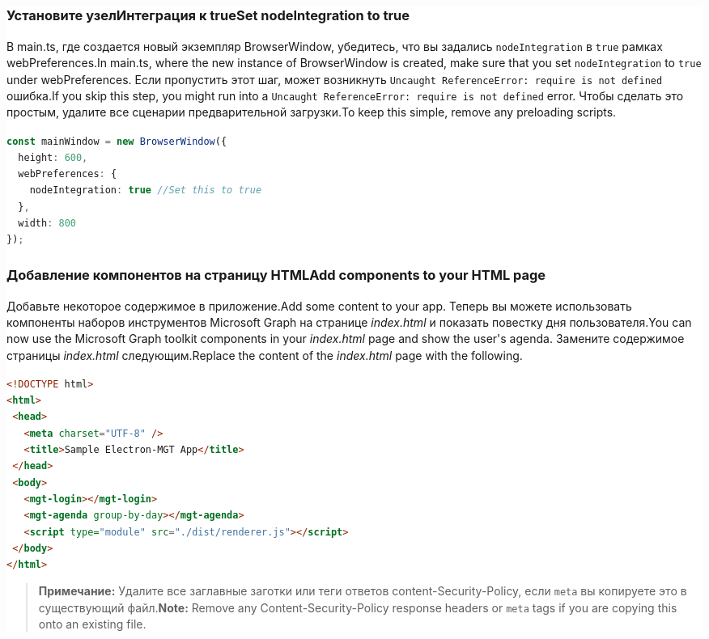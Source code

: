 ### <a name="set-nodeintegration-to-true"></a><span data-ttu-id="4d605-139">Установите узелИнтеграция к true</span><span class="sxs-lookup"><span data-stu-id="4d605-139">Set nodeIntegration to true</span></span>
 
<span data-ttu-id="4d605-140">В main.ts, где создается новый экземпляр BrowserWindow, убедитесь, что вы задались `nodeIntegration` в `true` рамках webPreferences.</span><span class="sxs-lookup"><span data-stu-id="4d605-140">In main.ts, where the new instance of BrowserWindow is created, make sure that you set `nodeIntegration` to `true` under webPreferences.</span></span> <span data-ttu-id="4d605-141">Если пропустить этот шаг, может возникнуть ```Uncaught ReferenceError: require is not defined``` ошибка.</span><span class="sxs-lookup"><span data-stu-id="4d605-141">If you skip this step, you might run into a ```Uncaught ReferenceError: require is not defined``` error.</span></span> <span data-ttu-id="4d605-142">Чтобы сделать это простым, удалите все сценарии предварительной загрузки.</span><span class="sxs-lookup"><span data-stu-id="4d605-142">To keep this simple, remove any preloading scripts.</span></span>

```ts
const mainWindow = new BrowserWindow({
  height: 600,
  webPreferences: {
    nodeIntegration: true //Set this to true
  },
  width: 800
});
```
 
### <a name="add-components-to-your-html-page"></a><span data-ttu-id="4d605-143">Добавление компонентов на страницу HTML</span><span class="sxs-lookup"><span data-stu-id="4d605-143">Add components to your HTML page</span></span>
 
<span data-ttu-id="4d605-144">Добавьте некоторое содержимое в приложение.</span><span class="sxs-lookup"><span data-stu-id="4d605-144">Add some content to your app.</span></span> <span data-ttu-id="4d605-145">Теперь вы можете использовать компоненты наборов инструментов Microsoft Graph на странице *index.html* и показать повестку дня пользователя.</span><span class="sxs-lookup"><span data-stu-id="4d605-145">You can now use the Microsoft Graph toolkit components in your *index.html* page and show the user's agenda.</span></span> <span data-ttu-id="4d605-146">Замените содержимое страницы *index.html* следующим.</span><span class="sxs-lookup"><span data-stu-id="4d605-146">Replace the content of the *index.html* page with the following.</span></span>
 
 ```html
<!DOCTYPE html>
<html>
  <head>
    <meta charset="UTF-8" />
    <title>Sample Electron-MGT App</title>
  </head>
  <body>
    <mgt-login></mgt-login>
    <mgt-agenda group-by-day></mgt-agenda>
    <script type="module" src="./dist/renderer.js"></script>
  </body>
</html>
 ```
 ><span data-ttu-id="4d605-147">**Примечание:** Удалите все заглавные заготки или теги ответов content-Security-Policy, если `meta` вы копируете это в существующий файл.</span><span class="sxs-lookup"><span data-stu-id="4d605-147">**Note:** Remove any Content-Security-Policy response headers or `meta` tags if you are copying this onto an existing file.</span></span>
 